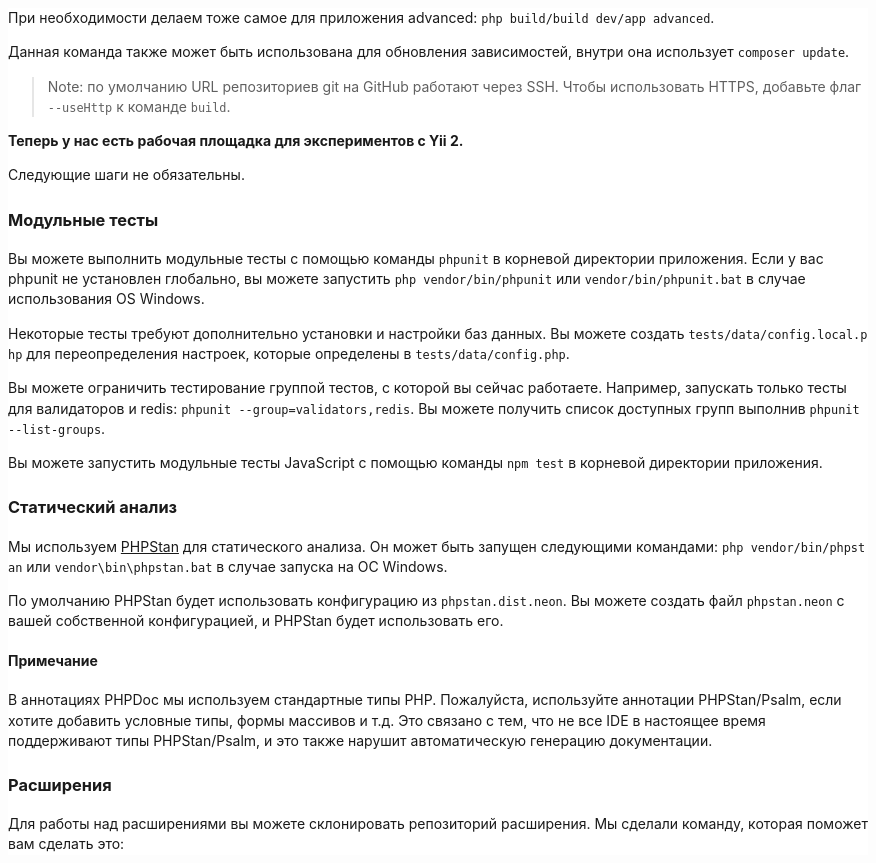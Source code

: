   При необходимости делаем тоже самое для приложения advanced: `php build/build dev/app advanced`.

  Данная команда также может быть использована для обновления зависимостей, внутри она использует `composer update`.

> Note: по умолчанию URL репозиториев git на GitHub работают через SSH. Чтобы использовать HTTPS, добавьте
> флаг `--useHttp` к команде `build`.

**Теперь у нас есть рабочая площадка для экспериментов с Yii 2.**

Следующие шаги не обязательны.

### Модульные тесты

Вы можете выполнить модульные тесты с помощью команды `phpunit` в корневой директории приложения. Если у вас phpunit
не установлен глобально, вы можете запустить `php vendor/bin/phpunit` или `vendor/bin/phpunit.bat` в случае 
использования OS Windows.

Некоторые тесты требуют дополнительно установки и настройки баз данных. Вы можете создать `tests/data/config.local.php`
для переопределения настроек, которые определены в `tests/data/config.php`.

Вы можете ограничить тестирование группой тестов, с которой вы сейчас работаете. Например, запускать только тесты для
валидаторов и redis: `phpunit --group=validators,redis`. Вы можете получить список доступных групп выполнив `phpunit --list-groups`.

Вы можете запустить модульные тесты JavaScript с помощью команды `npm test` в корневой директории приложения. 

### Статический анализ

Мы используем [PHPStan](https://phpstan.org) для статического анализа. Он может быть запущен следующими командами:
`php vendor/bin/phpstan` или `vendor\bin\phpstan.bat` в случае запуска на ОС Windows.

По умолчанию PHPStan будет использовать конфигурацию из `phpstan.dist.neon`. Вы можете создать файл
`phpstan.neon` с вашей собственной конфигурацией, и PHPStan будет использовать его.

#### Примечание

В аннотациях PHPDoc мы используем стандартные типы PHP. Пожалуйста, используйте аннотации PHPStan/Psalm,
если хотите добавить условные типы, формы массивов и т.д. Это связано с тем, что не все IDE в настоящее время поддерживают типы PHPStan/Psalm, и это также нарушит автоматическую генерацию документации.

### Расширения

Для работы над расширениями вы можете склонировать репозиторий расширения. Мы сделали команду, которая поможет вам
сделать это:
